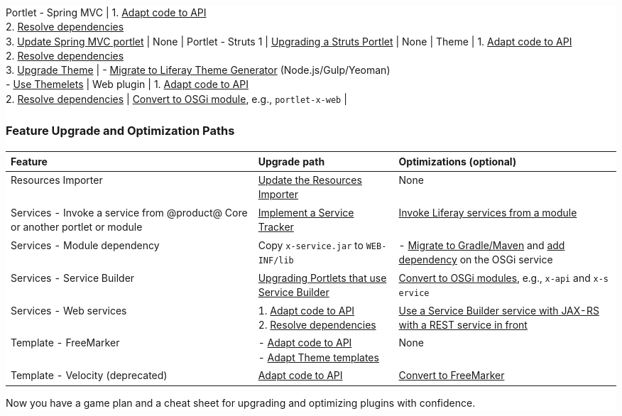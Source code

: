  Portlet - Spring MVC | 1. [Adapt code to API](/develop/tutorials/-/knowledge_base/7-0/adapting-to-liferay-7s-api-with-the-code-upgrade-tool)<br>2. [Resolve dependencies](/develop/tutorials/-/knowledge_base/7-0/resolving-a-plugins-dependencies)<br>3. [Update Spring MVC portlet](/develop/tutorials/-/knowledge_base/7-0/spring-mvc) | None |
 Portlet - Struts 1 | [Upgrading a Struts Portlet](/develop/tutorials/-/knowledge_base/7-0/upgrading-a-struts-portlet) | None |
 Theme | 1. [Adapt code to API](/develop/tutorials/-/knowledge_base/7-0/adapting-to-liferay-7s-api-with-the-code-upgrade-tool)<br>2. [Resolve dependencies](/develop/tutorials/-/knowledge_base/7-0/resolving-a-plugins-dependencies)<br>3. [Upgrade Theme](/develop/tutorials/-/knowledge_base/7-0/upgrading-themes) | - [Migrate to Liferay Theme Generator](/develop/tutorials/-/knowledge_base/7-0/migrating-a-6-2-theme-to-liferay-7) (Node.js/Gulp/Yeoman)<br>- [Use Themelets](/develop/tutorials/-/knowledge_base/7-0/themelets) |
 Web plugin | 1. [Adapt code to API](/develop/tutorials/-/knowledge_base/7-0/adapting-to-liferay-7s-api-with-the-code-upgrade-tool)<br>2. [Resolve dependencies](/develop/tutorials/-/knowledge_base/7-0/resolving-a-plugins-dependencies) | [Convert to OSGi module](/develop/tutorials/-/knowledge_base/7-0/modularizing-an-existing-portlet), e.g., `portlet-x-web` | 

### Feature Upgrade and Optimization Paths [](id=feature-upgrade-and-optimization-paths)

 Feature | Upgrade path | Optimizations (optional) |
 :----------------- | :----------- | :----------------------- |
 Resources Importer | [Update the Resources Importer](/develop/tutorials/-/knowledge_base/7-0/upgrading-themes#updating-the-resources-importer) | None |
 Services - Invoke a service from @product@ Core or another portlet or module | [Implement a Service Tracker](/develop/tutorials/-/knowledge_base/7-0/service-trackers) | [Invoke Liferay services from a module](/develop/tutorials/-/knowledge_base/7-0/finding-and-invoking-liferay-services) |
 Services - Module dependency | Copy `x-service.jar` to `WEB-INF/lib` | - [Migrate to Gradle/Maven](/develop/tutorials/-/knowledge_base/7-0/migrating-traditional-plugins-to-workspace-web-applications) and [add dependency](/develop/tutorials/-/knowledge_base/7-0/configuring-dependencies) on the OSGi service |
 Services - Service Builder | [Upgrading Portlets that use Service Builder](/develop/tutorials/-/knowledge_base/7-0/upgrading-portlets-that-use-service-builder) | [Convert to OSGi modules](/develop/tutorials/-/knowledge_base/7-0/modularizing-an-existing-portlet), e.g., `x-api` and `x-service` |
 Services - Web services | 1. [Adapt code to API](/develop/tutorials/-/knowledge_base/7-0/adapting-to-liferay-7s-api-with-the-code-upgrade-tool)<br>2. [Resolve dependencies](/develop/tutorials/-/knowledge_base/7-0/resolving-a-plugins-dependencies) | [Use a Service Builder service with JAX-RS with a REST service in front](/develop/tutorials/-/knowledge_base/7-0/jax-ws-and-jax-rs) |
 Template - FreeMarker | - [Adapt code to API](/develop/tutorials/-/knowledge_base/7-0/adapting-to-liferay-7s-api-with-the-code-upgrade-tool)<br>- [Adapt Theme templates](/develop/tutorials/-/knowledge_base/7-0/upgrading-themes#updating-theme-templates) | None |
 Template - Velocity (deprecated) | [Adapt code to API](/develop/tutorials/-/knowledge_base/7-0/adapting-to-liferay-7s-api-with-the-code-upgrade-tool) | [Convert to FreeMarker](/develop/tutorials/-/knowledge_base/7-0/upgrading-themes#updating-theme-templates) |

Now you have a game plan and a cheat sheet for upgrading and optimizing plugins
with confidence. 
